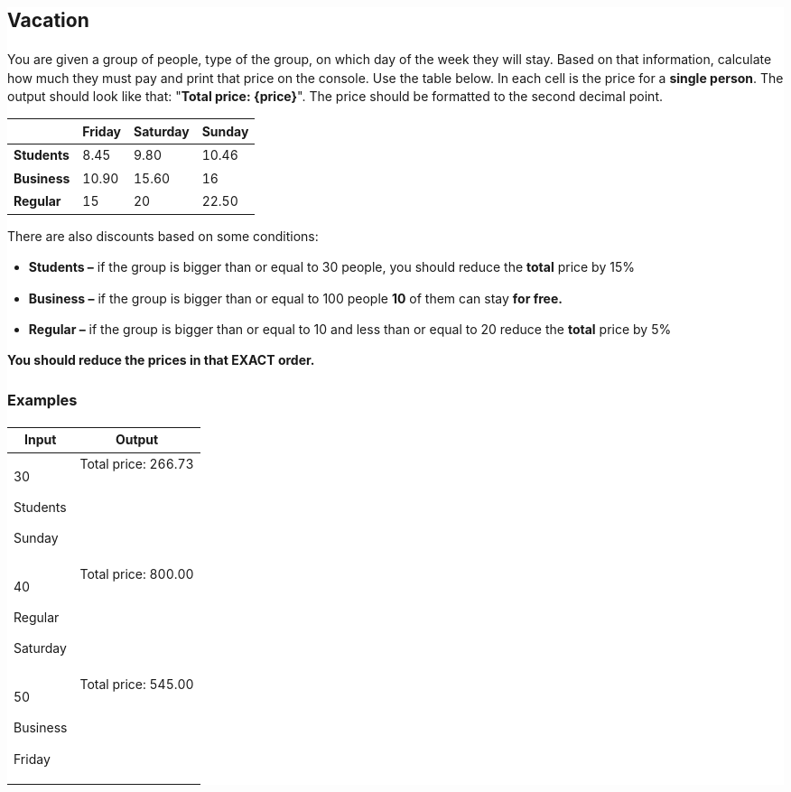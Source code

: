 ## Vacation

You are given a group of people, type of the group, on which day of the
week they will stay. Based on that information, calculate how much they
must pay and print that price on the console. Use the table below. In
each cell is the price for a **single person**. The output should look
like that: "**Total price: {price}**". The price should be formatted to
the second decimal point.

|              | **Friday** | **Saturday** | **Sunday** |
| ------------ | ---------- | ------------ | ---------- |
| **Students** | 8.45       | 9.80         | 10.46      |
| **Business** | 10.90      | 15.60        | 16         |
| **Regular**  | 15         | 20           | 22.50      |

There are also discounts based on some conditions:

  - **Students –** if the group is bigger than or equal to 30 people,
    you should reduce the **total** price by 15%

  - **Business –** if the group is bigger than or equal to 100 people
    **10** of them can stay **for free.**

  - **Regular –** if the group is bigger than or equal to 10 and less
    than or equal to 20 reduce the **total** price by 5%

**You should reduce the prices in that EXACT order.**

### Examples

<table>
<thead>
<tr class="header">
<th><strong>Input</strong></th>
<th><strong>Output</strong></th>
</tr>
</thead>
<tbody>
<tr class="odd">
<td><p>30</p>
<p>Students</p>
<p>Sunday</p></td>
<td>Total price: 266.73</td>
</tr>
<tr class="even">
<td><p>40</p>
<p>Regular</p>
<p>Saturday</p></td>
<td>Total price: 800.00</td>
</tr>
<tr class="odd">
<td><p>50</p>
<p>Business</p>
<p>Friday</p></td>
<td>Total price: 545.00</td>
</tr>
</tbody>
</table>
